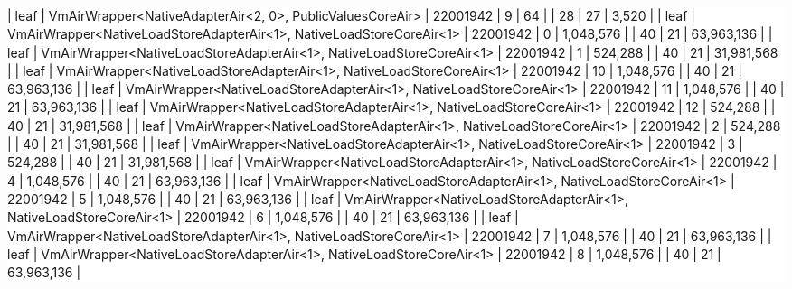 | leaf | VmAirWrapper<NativeAdapterAir<2, 0>, PublicValuesCoreAir> | 22001942 | 9 | 64 |  | 28 | 27 | 3,520 | 
| leaf | VmAirWrapper<NativeLoadStoreAdapterAir<1>, NativeLoadStoreCoreAir<1> | 22001942 | 0 | 1,048,576 |  | 40 | 21 | 63,963,136 | 
| leaf | VmAirWrapper<NativeLoadStoreAdapterAir<1>, NativeLoadStoreCoreAir<1> | 22001942 | 1 | 524,288 |  | 40 | 21 | 31,981,568 | 
| leaf | VmAirWrapper<NativeLoadStoreAdapterAir<1>, NativeLoadStoreCoreAir<1> | 22001942 | 10 | 1,048,576 |  | 40 | 21 | 63,963,136 | 
| leaf | VmAirWrapper<NativeLoadStoreAdapterAir<1>, NativeLoadStoreCoreAir<1> | 22001942 | 11 | 1,048,576 |  | 40 | 21 | 63,963,136 | 
| leaf | VmAirWrapper<NativeLoadStoreAdapterAir<1>, NativeLoadStoreCoreAir<1> | 22001942 | 12 | 524,288 |  | 40 | 21 | 31,981,568 | 
| leaf | VmAirWrapper<NativeLoadStoreAdapterAir<1>, NativeLoadStoreCoreAir<1> | 22001942 | 2 | 524,288 |  | 40 | 21 | 31,981,568 | 
| leaf | VmAirWrapper<NativeLoadStoreAdapterAir<1>, NativeLoadStoreCoreAir<1> | 22001942 | 3 | 524,288 |  | 40 | 21 | 31,981,568 | 
| leaf | VmAirWrapper<NativeLoadStoreAdapterAir<1>, NativeLoadStoreCoreAir<1> | 22001942 | 4 | 1,048,576 |  | 40 | 21 | 63,963,136 | 
| leaf | VmAirWrapper<NativeLoadStoreAdapterAir<1>, NativeLoadStoreCoreAir<1> | 22001942 | 5 | 1,048,576 |  | 40 | 21 | 63,963,136 | 
| leaf | VmAirWrapper<NativeLoadStoreAdapterAir<1>, NativeLoadStoreCoreAir<1> | 22001942 | 6 | 1,048,576 |  | 40 | 21 | 63,963,136 | 
| leaf | VmAirWrapper<NativeLoadStoreAdapterAir<1>, NativeLoadStoreCoreAir<1> | 22001942 | 7 | 1,048,576 |  | 40 | 21 | 63,963,136 | 
| leaf | VmAirWrapper<NativeLoadStoreAdapterAir<1>, NativeLoadStoreCoreAir<1> | 22001942 | 8 | 1,048,576 |  | 40 | 21 | 63,963,136 | 
